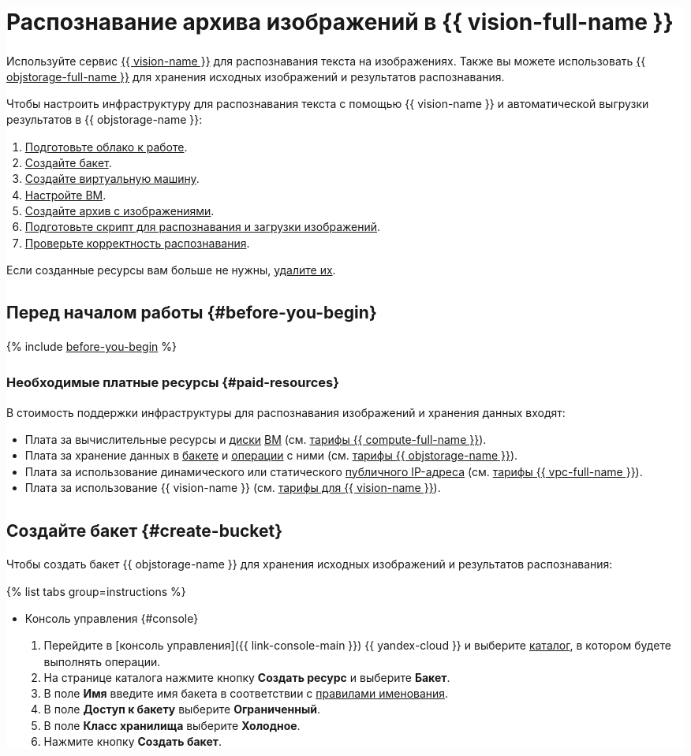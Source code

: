 # Распознавание архива изображений в {{ vision-full-name }}

Используйте сервис [{{ vision-name }}](../../vision/) для распознавания текста на изображениях. Также вы можете использовать [{{ objstorage-full-name }}](../../storage/) для хранения исходных изображений и результатов распознавания.

Чтобы настроить инфраструктуру для распознавания текста с помощью {{ vision-name }} и автоматической выгрузки результатов в {{ objstorage-name }}:
1. [Подготовьте облако к работе](#before-you-begin).
1. [Создайте бакет](#create-bucket).
1. [Создайте виртуальную машину](#create-vm).
1. [Настройте ВМ](#configure-vm).
1. [Создайте архив с изображениями](#create-archive).
1. [Подготовьте скрипт для распознавания и загрузки изображений](#prepare-script).
1. [Проверьте корректность распознавания](#check-result).

Если созданные ресурсы вам больше не нужны, [удалите их](#clear-out).

## Перед началом работы {#before-you-begin}

{% include [before-you-begin](../_tutorials_includes/before-you-begin.md) %}


### Необходимые платные ресурсы {#paid-resources}

В стоимость поддержки инфраструктуры для распознавания изображений и хранения данных входят:
* Плата за вычислительные ресурсы и [диски](../../compute/concepts/disk.md) [ВМ](../../compute/concepts/vm.md) (см. [тарифы {{ compute-full-name }}](../../compute/pricing.md)).
* Плата за хранение данных в [бакете](../../storage/concepts/bucket.md) и [операции](../../storage/operations/index.md) с ними (см. [тарифы {{ objstorage-name }}](../../storage/pricing.md)).
* Плата за использование динамического или статического [публичного IP-адреса](../../vpc/concepts/address.md#public-addresses) (см. [тарифы {{ vpc-full-name }}](../../vpc/pricing.md)).
* Плата за использование {{ vision-name }} (см. [тарифы для {{ vision-name }}](../../vision/pricing.md)).


## Создайте бакет {#create-bucket}

Чтобы создать бакет {{ objstorage-name }} для хранения исходных изображений и результатов распознавания:

{% list tabs group=instructions %}

- Консоль управления {#console}

  1. Перейдите в [консоль управления]({{ link-console-main }}) {{ yandex-cloud }} и выберите [каталог](../../resource-manager/concepts/resources-hierarchy.md#folder), в котором будете выполнять операции.
  1. На странице каталога нажмите кнопку **Создать ресурс** и выберите **Бакет**.
  1. В поле **Имя** введите имя бакета в соответствии с [правилами именования](../../storage/concepts/bucket.md#naming).
  1. В поле **Доступ к бакету** выберите **Ограниченный**.
  1. В поле **Класс хранилища** выберите **Холодное**.
  1. Нажмите кнопку **Создать бакет**.
